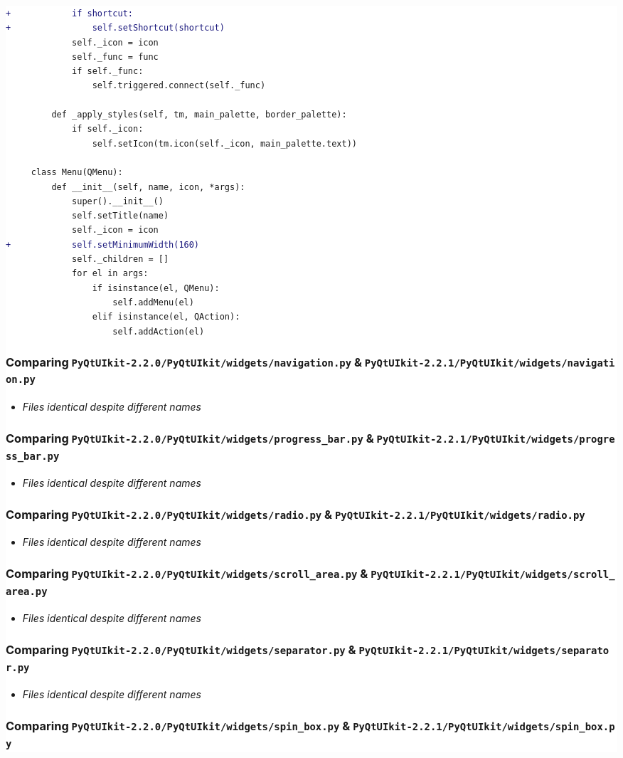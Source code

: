 ```diff
+            if shortcut:
+                self.setShortcut(shortcut)
             self._icon = icon
             self._func = func
             if self._func:
                 self.triggered.connect(self._func)
 
         def _apply_styles(self, tm, main_palette, border_palette):
             if self._icon:
                 self.setIcon(tm.icon(self._icon, main_palette.text))
 
     class Menu(QMenu):
         def __init__(self, name, icon, *args):
             super().__init__()
             self.setTitle(name)
             self._icon = icon
+            self.setMinimumWidth(160)
             self._children = []
             for el in args:
                 if isinstance(el, QMenu):
                     self.addMenu(el)
                 elif isinstance(el, QAction):
                     self.addAction(el)
```

### Comparing `PyQtUIkit-2.2.0/PyQtUIkit/widgets/navigation.py` & `PyQtUIkit-2.2.1/PyQtUIkit/widgets/navigation.py`

 * *Files identical despite different names*

### Comparing `PyQtUIkit-2.2.0/PyQtUIkit/widgets/progress_bar.py` & `PyQtUIkit-2.2.1/PyQtUIkit/widgets/progress_bar.py`

 * *Files identical despite different names*

### Comparing `PyQtUIkit-2.2.0/PyQtUIkit/widgets/radio.py` & `PyQtUIkit-2.2.1/PyQtUIkit/widgets/radio.py`

 * *Files identical despite different names*

### Comparing `PyQtUIkit-2.2.0/PyQtUIkit/widgets/scroll_area.py` & `PyQtUIkit-2.2.1/PyQtUIkit/widgets/scroll_area.py`

 * *Files identical despite different names*

### Comparing `PyQtUIkit-2.2.0/PyQtUIkit/widgets/separator.py` & `PyQtUIkit-2.2.1/PyQtUIkit/widgets/separator.py`

 * *Files identical despite different names*

### Comparing `PyQtUIkit-2.2.0/PyQtUIkit/widgets/spin_box.py` & `PyQtUIkit-2.2.1/PyQtUIkit/widgets/spin_box.py`
